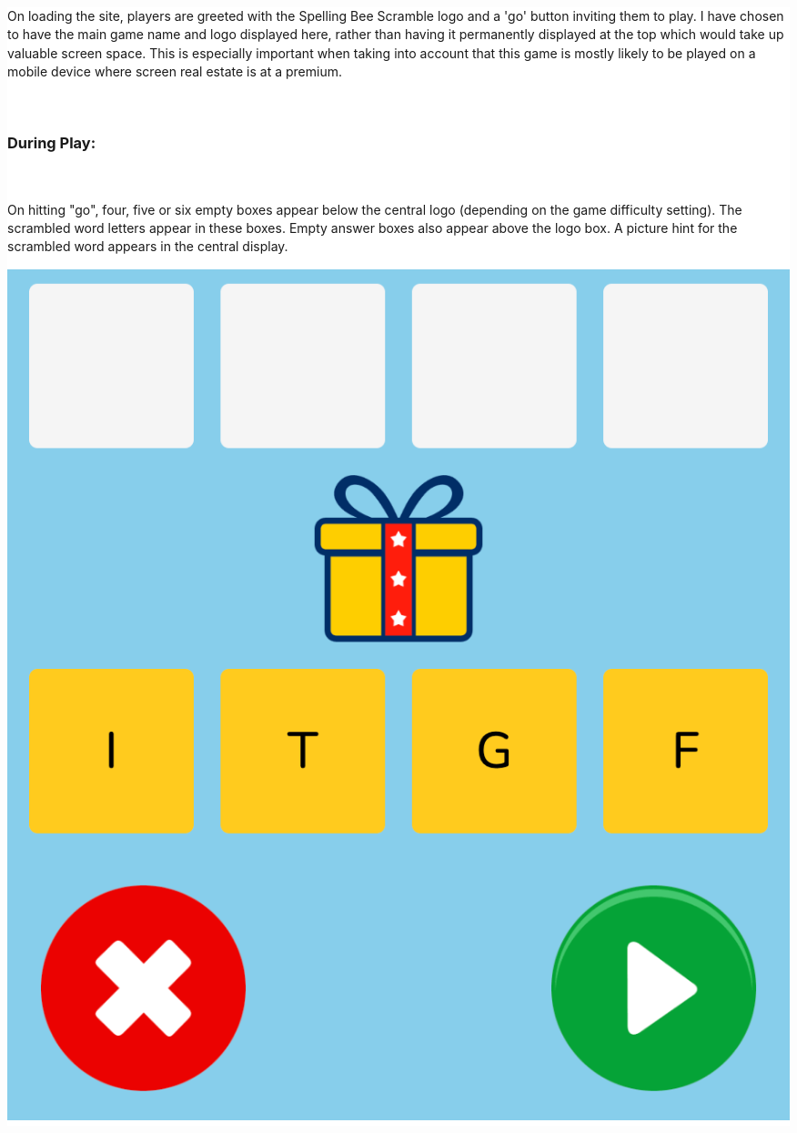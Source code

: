 On loading the site, players are greeted with the Spelling Bee Scramble logo and a 'go' button inviting them to play.  I have chosen to have the main game name and logo displayed here, rather than having it permanently displayed at the top which would take up valuable screen space.  This is especially important when taking into account that this game is mostly likely to be played on a mobile device where screen real estate is at a premium.

<br>

### **During Play:**

<br>

On hitting "go", four, five or six empty boxes appear below the central logo (depending on the game difficulty setting).  The scrambled word letters appear in these boxes.  Empty answer boxes also appear above the logo box.  A picture hint for the scrambled word appears in the central display.

![Easy difficulty display](docs/features/spelling-bee-easy.png)
